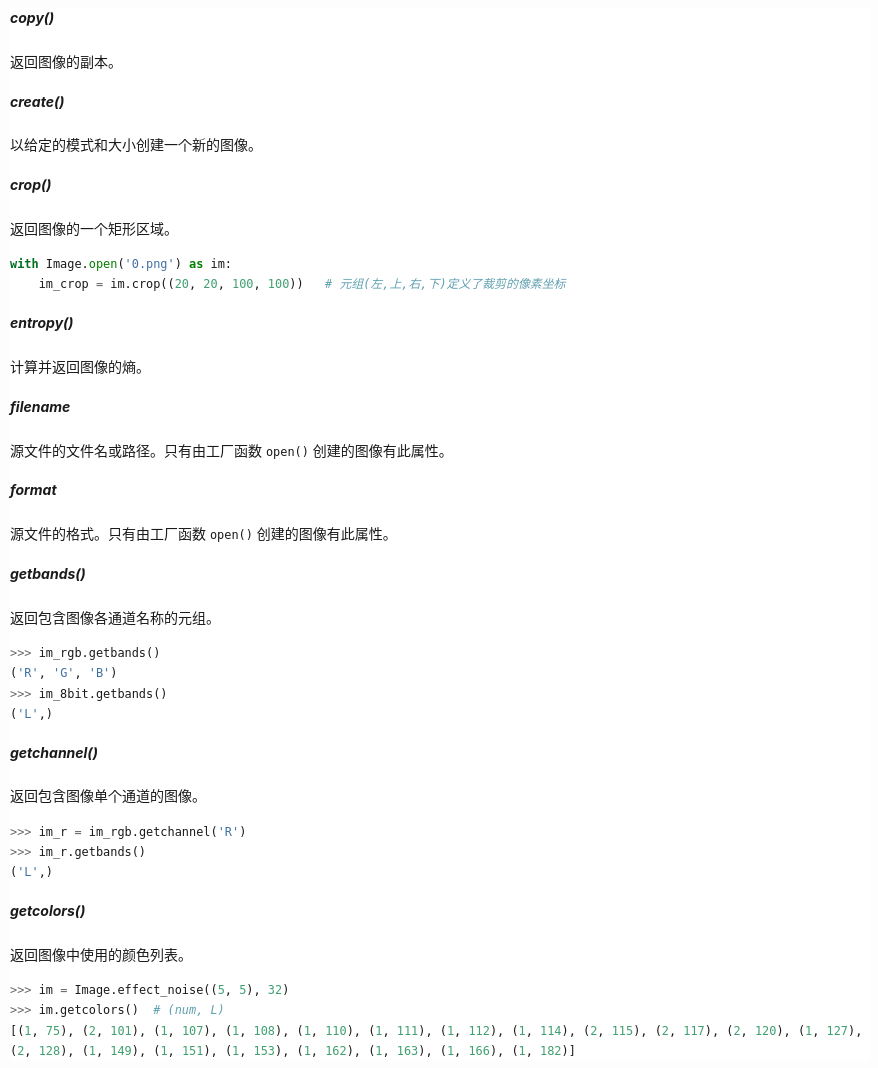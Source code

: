 ##### copy()

返回图像的副本。

##### create()

以给定的模式和大小创建一个新的图像。

##### crop()

返回图像的一个矩形区域。

```python
with Image.open('0.png') as im:
    im_crop = im.crop((20, 20, 100, 100))   # 元组(左,上,右,下)定义了裁剪的像素坐标
```

##### entropy()

计算并返回图像的熵。

##### filename

源文件的文件名或路径。只有由工厂函数 `open()` 创建的图像有此属性。

##### format

源文件的格式。只有由工厂函数 `open()` 创建的图像有此属性。

##### getbands()

返回包含图像各通道名称的元组。

```python
>>> im_rgb.getbands()
('R', 'G', 'B')
>>> im_8bit.getbands()
('L',)
```

##### getchannel()

返回包含图像单个通道的图像。

```python
>>> im_r = im_rgb.getchannel('R')
>>> im_r.getbands()
('L',)
```

##### getcolors()

返回图像中使用的颜色列表。

```python
>>> im = Image.effect_noise((5, 5), 32)
>>> im.getcolors()  # (num, L)
[(1, 75), (2, 101), (1, 107), (1, 108), (1, 110), (1, 111), (1, 112), (1, 114), (2, 115), (2, 117), (2, 120), (1, 127), (2, 128), (1, 149), (1, 151), (1, 153), (1, 162), (1, 163), (1, 166), (1, 182)]
```
